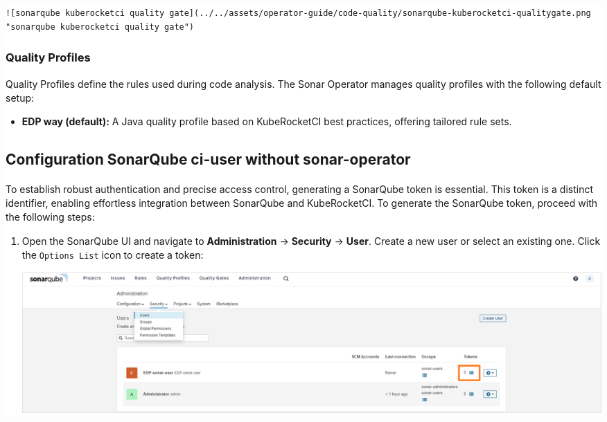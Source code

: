     ![sonarqube kuberocketci quality gate](../../assets/operator-guide/code-quality/sonarqube-kuberocketci-qualitygate.png "sonarqube kuberocketci quality gate")

### Quality Profiles

Quality Profiles define the rules used during code analysis. The Sonar Operator manages quality profiles with the following default setup:
* **EDP way (default):** A Java quality profile based on KubeRocketCI best practices, offering tailored rule sets.

## Configuration SonarQube ci-user without sonar-operator

To establish robust authentication and precise access control, generating a SonarQube token is essential. This token is a distinct identifier, enabling effortless integration between SonarQube and KubeRocketCI. To generate the SonarQube token, proceed with the following steps:

1. Open the SonarQube UI and navigate to **Administration** -> **Security** -> **User**. Create a new user or select an existing one. Click the `Options List` icon to create a token:

    ![SonarQube user settings](../../assets/operator-guide/code-quality/sonar-create-user.png "SonarQube user settings")
